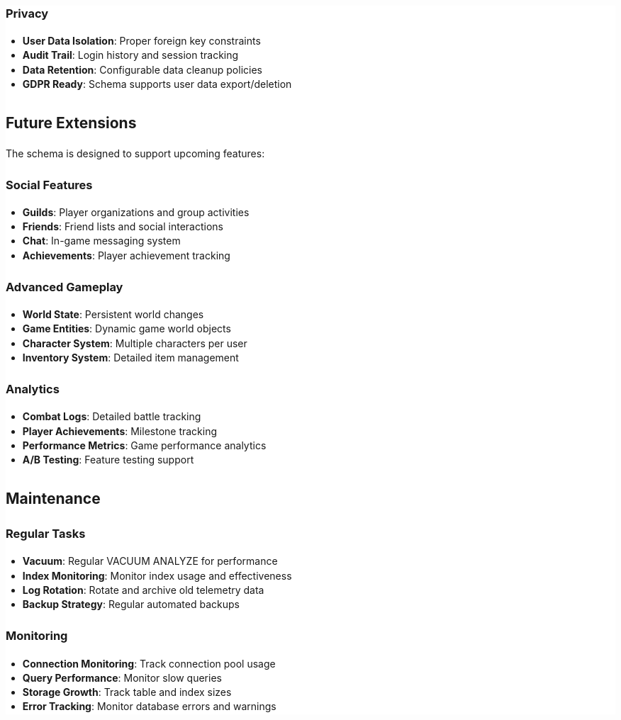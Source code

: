### Privacy
- **User Data Isolation**: Proper foreign key constraints
- **Audit Trail**: Login history and session tracking
- **Data Retention**: Configurable data cleanup policies
- **GDPR Ready**: Schema supports user data export/deletion

## Future Extensions

The schema is designed to support upcoming features:

### Social Features
- **Guilds**: Player organizations and group activities
- **Friends**: Friend lists and social interactions
- **Chat**: In-game messaging system
- **Achievements**: Player achievement tracking

### Advanced Gameplay
- **World State**: Persistent world changes
- **Game Entities**: Dynamic game world objects
- **Character System**: Multiple characters per user
- **Inventory System**: Detailed item management

### Analytics
- **Combat Logs**: Detailed battle tracking
- **Player Achievements**: Milestone tracking
- **Performance Metrics**: Game performance analytics
- **A/B Testing**: Feature testing support

## Maintenance

### Regular Tasks
- **Vacuum**: Regular VACUUM ANALYZE for performance
- **Index Monitoring**: Monitor index usage and effectiveness
- **Log Rotation**: Rotate and archive old telemetry data
- **Backup Strategy**: Regular automated backups

### Monitoring
- **Connection Monitoring**: Track connection pool usage
- **Query Performance**: Monitor slow queries
- **Storage Growth**: Track table and index sizes
- **Error Tracking**: Monitor database errors and warnings